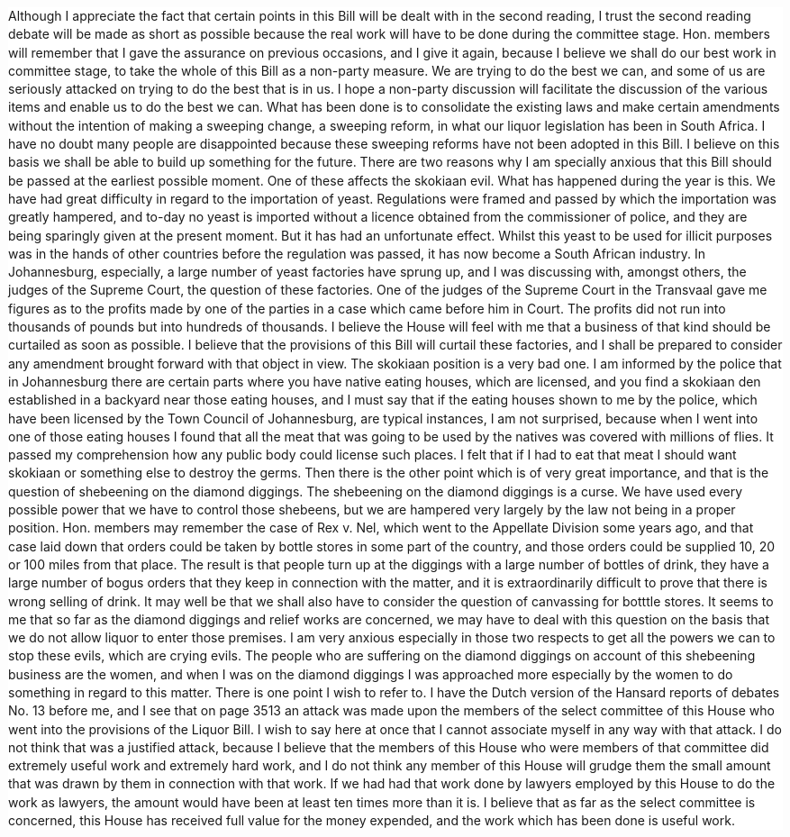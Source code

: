 <p>Although I appreciate the fact that certain points in this Bill will be dealt with in the second reading, I trust the second reading debate will be made as short as possible because the real work will have to be done during the committee stage. Hon. members will remember that I gave the assurance on previous occasions, and I give it again, because I believe we shall do our best work in committee stage, to take the whole of this Bill as a non-party measure. We are trying to do the best we can, and some of us are seriously attacked on trying to do the best that is in us. I hope a non-party discussion will facilitate the discussion of the various items and enable us to do the best we can. What has been done is to consolidate the existing laws and make certain amendments without the intention of making a sweeping change, a sweeping reform, in what our liquor legislation has been in South Africa. I have no doubt many people are disappointed because these sweeping reforms have not been adopted in this Bill. I believe on this basis we shall be able to build up something for the future. There are two reasons why I am specially anxious that this Bill should be passed at the earliest possible moment. One of these affects the skokiaan evil. What has happened during the year is this. We have had great difficulty in regard to the importation of yeast. Regulations were framed and passed by which the importation was greatly hampered, and to-day no yeast is imported without a licence obtained from the commissioner of police, and they are being sparingly given at the present moment. But it has had an unfortunate effect. Whilst this yeast to be used for illicit purposes was in the hands of other countries before the regulation was passed, it has now become a South African industry. In Johannesburg, especially, a large number of yeast factories have sprung up, and I was discussing with, amongst others, the judges of the Supreme Court, the question of these factories. One of the judges of the Supreme Court in the Transvaal gave me figures as to the profits made by one of the parties in a case which came before him in Court. The profits did not run into thousands of pounds but into hundreds of thousands. I believe the House will feel with me that a business of that kind should be curtailed as soon as possible. I believe that the provisions of this Bill will curtail these factories, and I shall be prepared to consider any amendment brought forward with that object in view. The skokiaan position is a very bad one. I am informed by the police that in Johannesburg there are certain parts where you have native eating houses, which are licensed, and you find a skokiaan den established in a backyard near those eating houses, and I must say that if the eating houses shown to me by the police, which have been licensed by the Town Council of Johannesburg, are typical instances, I am not surprised, because when I went into one of those eating houses I found that all the meat that was going to be used by the natives was covered with millions of flies. It passed my comprehension how any public body could license such places. I felt that if I had to eat that meat I should want skokiaan or something else to destroy the germs. Then there is the other point which is of very great importance, and that is the question of shebeening on the diamond diggings. The shebeening on the diamond diggings is a curse. We have used every possible power that we have to control those shebeens, but we are hampered very largely by the law not being in a proper position. Hon. members may remember the case of Rex v. Nel, which went to the Appellate Division some years ago, and that case laid down that orders could be taken by bottle stores in some part of the country, and those orders could be supplied 10, 20 or 100 miles from that place. The result is that people turn up at the diggings with a large number of bottles of drink, they have a large number of bogus orders that they keep in connection with the matter, and it is extraordinarily difficult to prove that there is wrong selling of drink. It may well be that we shall also have to consider the question of canvassing for botttle stores. It seems to me that so far as the diamond diggings and relief works are concerned, we may have to deal with this question on the basis that we do not allow liquor to enter those premises. I am very anxious especially in those two respects to get all the powers we can to stop these evils, which are crying evils. The people who are suffering on the diamond diggings on account of this shebeening business are the women, and when I was on the diamond diggings I was approached more especially by the women to do something in regard to this matter. There is one point I wish to refer to. I have the Dutch version of the Hansard reports of debates No. 13 before me, and I see that on page 3513 an attack was made upon the members <span class="col_473-474" refersTo="page_0303"/>of the select committee of this House who went into the provisions of the Liquor Bill. I wish to say here at once that I cannot associate myself in any way with that attack. I do not think that was a justified attack, because I believe that the members of this House who were members of that committee did extremely useful work and extremely hard work, and I do not think any member of this House will grudge them the small amount that was drawn by them in connection with that work. If we had had that work done by lawyers employed by this House to do the work as lawyers, the amount would have been at least ten times more than it is. I believe that as far as the select committee is concerned, this House has received full value for the money expended, and the work which has been done is useful work.</p>
